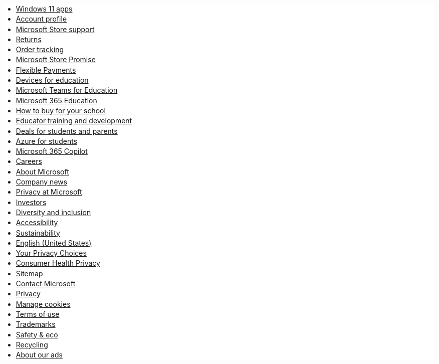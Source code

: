 - [Windows 11 apps](https://www.microsoft.com/windows/windows-11-apps)
- [Account profile](https://account.microsoft.com/)
- [Microsoft Store support](https://go.microsoft.com/fwlink/?linkid=2139749)
- [Returns](https://www.microsoft.com/en-us/store/b/returns)
- [Order tracking](https://www.microsoft.com/en-us/store/b/order-tracking)
- [Microsoft Store Promise](https://www.microsoft.com/en-us/store/b/why-microsoft-store?icid=footer_why-msft-store_7102020)
- [Flexible Payments](https://www.microsoft.com/en-us/store/b/payment-financing-options?icid=footer_financing_vcc)
- [Devices for education](https://www.microsoft.com/en-us/education/devices/overview)
- [Microsoft Teams for Education](https://www.microsoft.com/en-us/education/products/teams)
- [Microsoft 365 Education](https://www.microsoft.com/en-us/education/products/microsoft-365)
- [How to buy for your school](https://www.microsoft.com/education/how-to-buy)
- [Educator training and development](https://education.microsoft.com/)
- [Deals for students and parents](https://www.microsoft.com/en-us/store/b/education)
- [Azure for students](https://azure.microsoft.com/en-us/free/students/)
- [Microsoft 365 Copilot](https://www.microsoft.com/en-us/microsoft-365/copilot/copilot-for-work)
- [Careers](https://careers.microsoft.com/)
- [About Microsoft](https://www.microsoft.com/about)
- [Company news](https://news.microsoft.com/)
- [Privacy at Microsoft](https://privacy.microsoft.com/en-us)
- [Investors](https://www.microsoft.com/investor/default.aspx)
- [Diversity and inclusion](https://www.microsoft.com/en-us/diversity/)
- [Accessibility](https://www.microsoft.com/en-us/accessibility)
- [Sustainability](https://www.microsoft.com/en-us/sustainability/)
- [English (United States)](https://www.microsoft.com/en-us/microsoft-loop/locale)
- [Your Privacy Choices](https://aka.ms/yourcaliforniaprivacychoices)
- [Consumer Health Privacy](https://go.microsoft.com/fwlink/?linkid=2259814)
- [Sitemap](https://www.microsoft.com/en-us/sitemap1.aspx)
- [Contact Microsoft](https://support.microsoft.com/contactus)
- [Privacy](https://go.microsoft.com/fwlink/?LinkId=521839)
- [Manage cookies](https://www.microsoft.com/en-us/microsoft-loop#)
- [Terms of use](https://go.microsoft.com/fwlink/?LinkID=206977)
- [Trademarks](https://go.microsoft.com/fwlink/?linkid=2196228)
- [Safety & eco](https://go.microsoft.com/fwlink/?linkid=2196227)
- [Recycling](https://www.microsoft.com/en-us/legal/compliance/recycling)
- [About our ads](https://choice.microsoft.com/)
